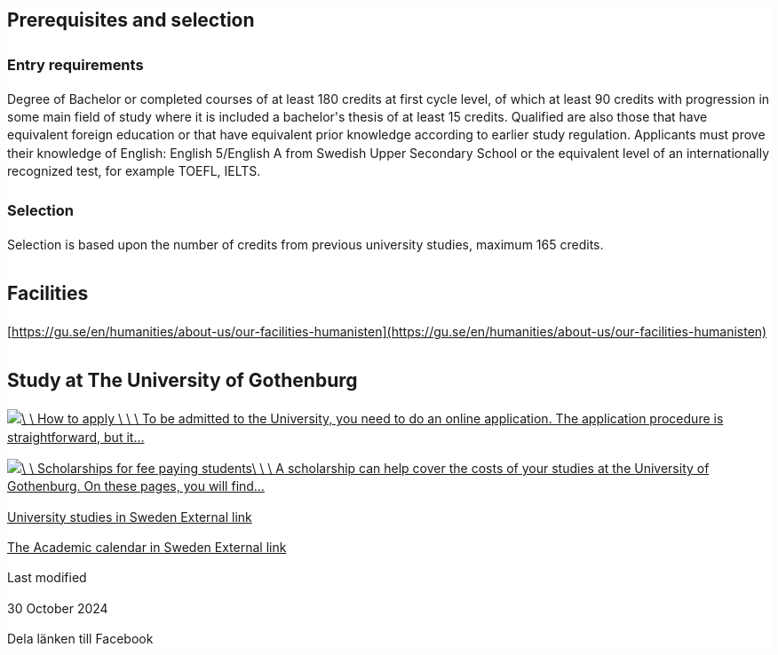 ## Prerequisites and selection

### Entry requirements

Degree of Bachelor or completed courses of at least 180 credits at first cycle level, of which at least 90 credits with progression in some main field of study where it is included a bachelor's thesis of at least 15 credits. Qualified are also those that have equivalent foreign education or that have equivalent prior knowledge according to earlier study regulation. Applicants must prove their knowledge of English: English 5/English A from Swedish Upper Secondary School or the equivalent level of an internationally recognized test, for example TOEFL, IELTS.

### Selection

Selection is based upon the number of credits from previous university studies, maximum 165 credits.

## Facilities

[https://gu.se/en/humanities/about-us/our-facilities-humanisten](https://gu.se/en/humanities/about-us/our-facilities-humanisten)

## Study at The University of Gothenburg

[![](/sites/default/files/dynamic-image/dynamic_image_2188_218/public/2020-03/cytonn-photography-ZJEKICY5EXY-unsplash.jpg?media_id=2553&width=1904&height=208)\\
\\
How to apply \\
\\
\\
To be admitted to the University, you need to do an online application. The application procedure is straightforward, but it…](/en/study-in-gothenburg/apply)

[![](/sites/default/files/dynamic-image/dynamic_image_2188_218/public/2024-01/GU-7.jpg?media_id=95188&width=1904&height=208)\\
\\
Scholarships for fee paying students\\
\\
\\
A scholarship can help cover the costs of your studies at the University of Gothenburg. On these pages, you will find…](/en/study-in-gothenburg/apply/scholarships-for-fee-paying-students)

[University studies in Sweden External link](https://www.gu.se/en/study-in-gothenburg/before-you-arrive/university-studies-in-sweden "External link")

[The Academic calendar in Sweden External link](https://www.gu.se/en/study-in-gothenburg/when-you-are-here/academic-calendar "External link")

Last modified


30 October 2024

Dela länken till Facebook
